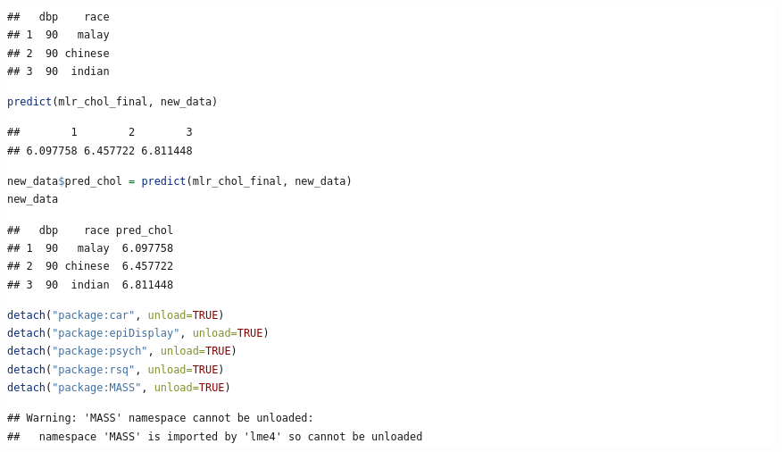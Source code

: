 ```
##   dbp    race
## 1  90   malay
## 2  90 chinese
## 3  90  indian
```

```r
predict(mlr_chol_final, new_data)
```

```
##        1        2        3 
## 6.097758 6.457722 6.811448
```

```r
new_data$pred_chol = predict(mlr_chol_final, new_data)
new_data
```

```
##   dbp    race pred_chol
## 1  90   malay  6.097758
## 2  90 chinese  6.457722
## 3  90  indian  6.811448
```


```r
detach("package:car", unload=TRUE)
detach("package:epiDisplay", unload=TRUE)
detach("package:psych", unload=TRUE)
detach("package:rsq", unload=TRUE)
detach("package:MASS", unload=TRUE)
```

```
## Warning: 'MASS' namespace cannot be unloaded:
##   namespace 'MASS' is imported by 'lme4' so cannot be unloaded
```

